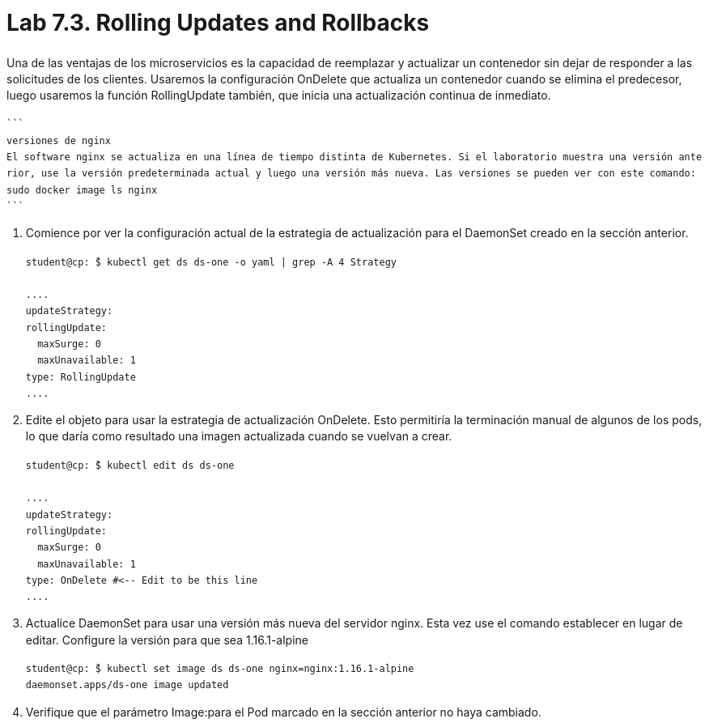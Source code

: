 # Lab 7.3. Rolling Updates and Rollbacks

Una de las ventajas de los microservicios es la capacidad de reemplazar y actualizar un contenedor sin dejar de responder a las solicitudes de los clientes. Usaremos la configuración OnDelete que actualiza un contenedor cuando se elimina el predecesor, luego usaremos la función RollingUpdate también, que inicia una actualización continua de inmediato.


    ```
    versiones de nginx
    El software nginx se actualiza en una línea de tiempo distinta de Kubernetes. Si el laboratorio muestra una versión anterior, use la versión predeterminada actual y luego una versión más nueva. Las versiones se pueden ver con este comando: sudo docker image ls nginx
    ```

1.  Comience por ver la configuración actual de la estrategia de actualización para el DaemonSet creado en la sección anterior.

    ```
    student@cp: ̃$ kubectl get ds ds-one -o yaml | grep -A 4 Strategy

    ....
    updateStrategy:
    rollingUpdate:
      maxSurge: 0
      maxUnavailable: 1
    type: RollingUpdate 
    ....
    ```

2.  Edite el objeto para usar la estrategia de actualización OnDelete. Esto permitiría la terminación manual de algunos de los pods, lo que daría como resultado una imagen actualizada cuando se vuelvan a crear.

    ```
    student@cp: ̃$ kubectl edit ds ds-one

    ....
    updateStrategy:
    rollingUpdate:
      maxSurge: 0
      maxUnavailable: 1
    type: OnDelete #<-- Edit to be this line
    ....
    ```

3.  Actualice DaemonSet para usar una versión más nueva del servidor nginx. Esta vez use el comando establecer en lugar de editar. Configure la versión para que sea 1.16.1-alpine
    ```
    student@cp: ̃$ kubectl set image ds ds-one nginx=nginx:1.16.1-alpine
    daemonset.apps/ds-one image updated
    ```
4.  Verifique que el parámetro Image:para el Pod marcado en la sección anterior no haya cambiado.
